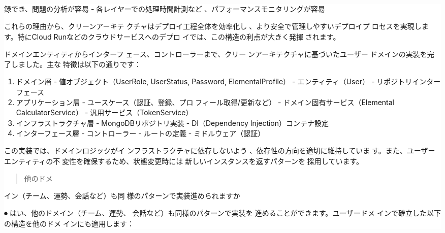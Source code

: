   録でき、問題の分析が容易
    - 各レイヤーでの処理時間計測など
  、パフォーマンスモニタリングが容易

  これらの理由から、クリーンアーキテ
  クチャはデプロイ工程全体を効率化し
  、より安全で管理しやすいデプロイプ
  ロセスを実現します。特にCloud
  Runなどのクラウドサービスへのデプロ
  イでは、この構造の利点が大きく発揮
  されます。


  ドメインエンティティからインターフ
  ェース、コントローラーまで、クリー
  ンアーキテクチャに基づいたユーザー
  ドメインの実装を完了しました。主な
  特徴は以下の通りです：

  1. ドメイン層
    - 値オブジェクト（UserRole,
  UserStatus, Password,
  ElementalProfile）
    - エンティティ（User）
    - リポジトリインターフェース
  2. アプリケーション層
    - ユースケース（認証、登録、プロ
  フィール取得/更新など）
    - ドメイン固有サービス（Elemental
  CalculatorService）
    - 汎用サービス（TokenService）
  3. インフラストラクチャ層
    - MongoDBリポジトリ実装
    - DI（Dependency
  Injection）コンテナ設定
  4. インターフェース層
    - コントローラー
    - ルートの定義
    - ミドルウェア（認証）

  この実装では、ドメインロジックがイ
  ンフラストラクチャに依存しないよう
  、依存性の方向を適切に維持していま
  す。また、ユーザーエンティティの不
  変性を確保するため、状態変更時には
  新しいインスタンスを返すパターンを
  採用しています。

> 他のドメ
    
  イン（チーム、運勢、会話など）も同
    様のパターンで実装進められますか

⏺ はい、他のドメイン（チーム、運勢、
  会話など）も同様のパターンで実装を
  進めることができます。ユーザードメ
  インで確立した以下の構造を他のドメ
  インにも適用します：
